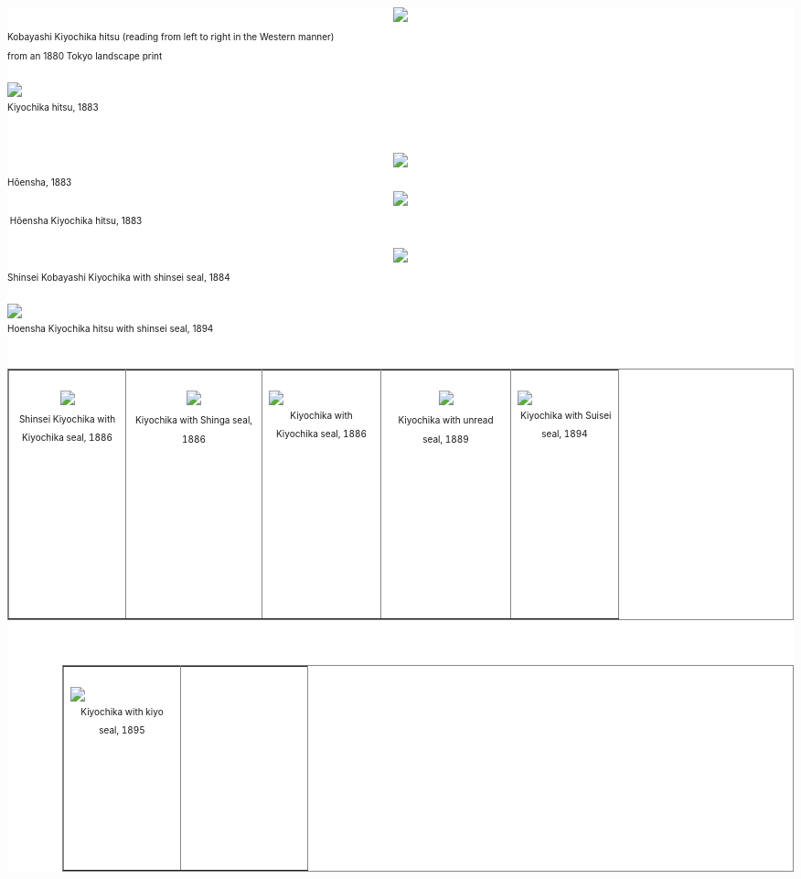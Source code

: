 <div style="display:block;text-align:center;margin-right:auto;margin-left:auto"> <img border="0" src="http://www.myjapanesehanga.com/_/rsrc/1600032074616/home/artists/kiyochika-kobayashi-1847-1915-/Distant-view-of-eitai-signature-kobayashi-kiyochika-100h-x-234w-web.jpg" /> </div> <font size="1">Kobayashi Kiyochika hitsu (reading from left to right in the Western manner)</font><br /> <font size="1">from an 1880 Tokyo landscape print</font><br /> </td> <td style="text-align:center;width:75px;height:436px">&nbsp;<font size="1"><br /> </font> <div style="display:block;text-align:center;margin-right:auto;margin-left:auto"> <font size="1"><img border="0" src="http://www.myjapanesehanga.com/_/rsrc/1600032075077/home/artists/kiyochika-kobayashi-1847-1915-/Kiyochika-histu-face-200h-web.jpg" style="display:block;margin-right:auto;margin-left:auto;text-align:center" /></font> </div> <font size="1">Kiyochika hitsu, 1883</font><br /><br /> </td> <td style="text-align:center;width:93px;height:436px"><br /> <div style="display:block;text-align:center;margin-right:auto;margin-left:auto"> <font size="1"><img border="0" src="http://www.myjapanesehanga.com/_/rsrc/1600032074617/home/artists/kiyochika-kobayashi-1847-1915-/Hosensha-faces-signature-150h-web.jpg" /></font> </div> <font size="1"><span style="font-weight:normal">Hōensha, 1883</span></font> <font size="1"><br /> </font> <div style="display:block;text-align:center;margin-right:auto;margin-left:auto"> <font size="1"><img border="0" src="http://www.myjapanesehanga.com/_/rsrc/1600032074617/home/artists/kiyochika-kobayashi-1847-1915-/Houensha-Kiyochika-Hitsu-face-200h-web.jpg" /></font> </div> <font size="1">&nbsp;Hōensha Kiyochika hitsu, 1883</font><br /> </td> <td style="text-align:center;width:166px;height:436px"><font size="1"><br /> </font> <div style="display:block;text-align:center;margin-right:auto;margin-left:auto"> <font size="1"><img border="0" src="http://www.myjapanesehanga.com/_/rsrc/1600032075078/home/artists/kiyochika-kobayashi-1847-1915-/Shinsei-Kobayahi-Kiyochika-1884-150h-web.jpg" /></font> </div> <font size="1">Shinsei Kobayashi Kiyochika with shinsei seal, 1884</font><br /><br /> <div style="display:block;text-align:left"> <img border="0" src="http://www.myjapanesehanga.com/_/rsrc/1600032074617/home/artists/kiyochika-kobayashi-1847-1915-/Hoensha-Kiyochika-hitsu-Sea.jpg" style="display:block;margin-right:auto;margin-left:auto;text-align:center" /> </div><font size="1">Hoensha Kiyochika hitsu with shinsei seal, 1894</font><br /> </td> </tr> </tbody> </table> <br /> <table border="1" bordercolor="#888888" cellspacing="0" style="border-collapse:collapse;border-color:rgb(136,136,136);border-width:1px"> <tbody> <tr> <td style="text-align:center;width:113px;height:266px">&nbsp;<br /> <font size="1"> <div style="display:block;text-align:center;margin-right:auto;margin-left:auto"> <img border="0" src="http://www.myjapanesehanga.com/_/rsrc/1600032075078/home/artists/kiyochika-kobayashi-1847-1915-/Shinsei-Kyochika-with-Kiyochika-seal-200h-web..jpg" /> </div> Shinsei Kiyochika with Kiyochika seal, 1886</font><font size="1"> </font><br /> </td> <td style="text-align:center;width:134px;height:266px">&nbsp;<br /> <div style="display:block;text-align:center;margin-right:auto;margin-left:auto"> <img border="0" src="http://www.myjapanesehanga.com/_/rsrc/1600032074849/home/artists/kiyochika-kobayashi-1847-1915-/Kiyochika-Ono-no-tofu-1902-ihl-cat-574-signature-kiyochika-shinga-200h-web.jpg" /> </div> <font size="1">Kiyochika with Shinga seal, 1886</font><br /> </td> <td style="text-align:center;width:115px;height:266px"><br /> <div style="display:block;text-align:left"> <img border="0" src="http://www.myjapanesehanga.com/_/rsrc/1600032075077/home/artists/kiyochika-kobayashi-1847-1915-/Kiyochika-Uesugi-Kagetora-ihl-cat-476-signature-Kiyochika-with-Kiyochika-seal-150h-web.jpg" style="display:block;margin-right:auto;margin-left:auto;text-align:center" /> </div> <font size="1">Kiyochika with Kiyochika seal, 1886</font> <br /> </td> <td style="text-align:center;width:127px;height:266px"><br /> <div style="display:block;text-align:center;margin-right:auto;margin-left:auto"> <img border="0" src="http://www.myjapanesehanga.com/_/rsrc/1600032075077/home/artists/kiyochika-kobayashi-1847-1915-/Kiyochika-The-story-of-Sugawara-no-Michizane-ihl-cat-582-my-print-unread-circular-seal-150h-web.jpg" /> </div><font size="1">Kiyochika with unread seal, 1889</font><br /> </td> <td style="width:103px;height:266px;text-align:center">&nbsp;<font size="1">&nbsp; </font><font size="1"><br /> </font> <div style="display:block;text-align:left"> <font size="1"><img border="0" src="http://www.myjapanesehanga.com/_/rsrc/1600032075078/home/artists/kiyochika-kobayashi-1847-1915-/Thick-skinned-face-signature-150h.web.jpg" style="display:block;margin-right:auto;margin-left:auto;text-align:center" /></font> </div> <font size="1">&nbsp;</font><font size="1">Kiyochika with Suisei seal, 1894</font></td> </tr> </tbody> </table> <br /> </div> <div style="margin-left:60px"> <table border="1" bordercolor="#888888" cellspacing="0" style="border-collapse:collapse;border-color:rgb(136,136,136);border-width:1px"> <tbody> <tr> <td style="text-align:center;width:113px;height:217px"><font size="1"><br /> </font><font size="1"> </font> <div style="display:block;text-align:left"> <font size="1"><img border="0" src="http://www.myjapanesehanga.com/_/rsrc/1600032074848/home/artists/kiyochika-kobayashi-1847-1915-/Kiyochika-Making-Chinese-Soldiers-Shiver-One-Hundred-Victories-One-Hundred-Laughs-ihl-cat-533-my-print-signature-kiyochika-with-kiyo-seal-150h-web.jpg" style="display:block;margin-right:auto;margin-left:auto;text-align:center" /></font> </div> <font size="1">Kiyochika with kiyo seal, 1895</font><br /></td> <td style="text-align:center;width:124px;height:217px"><font size="1"><br /> </font>